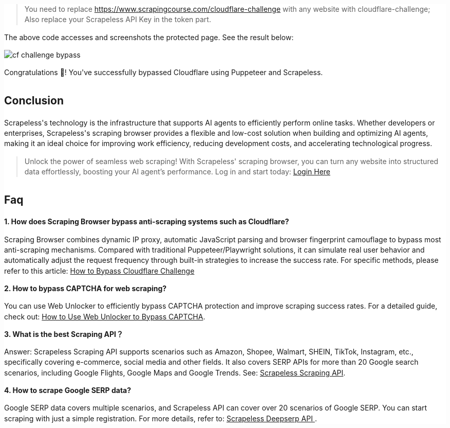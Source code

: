 > You need to replace https://www.scrapingcourse.com/cloudflare-challenge with any website with cloudflare-challenge; Also replace your Scrapeless API Key in the token part.

The above code accesses and screenshots the protected page. See the result below:

![cf challenge bypass](https://assets.scrapeless.com/prod/posts/scraping-browser-with-ai-agent/0ea7f9a1b5885b5067fa97e7c8976bf9.png)


Congratulations 🎉! You've successfully bypassed Cloudflare using Puppeteer and Scrapeless.


## Conclusion
Scrapeless's technology is the infrastructure that supports AI agents to efficiently perform online tasks. Whether developers or enterprises, Scrapeless's scraping browser provides a flexible and low-cost solution when building and optimizing AI agents, making it an ideal choice for improving work efficiency, reducing development costs, and accelerating technological progress.

> Unlock the power of seamless web scraping! With Scrapeless' scraping browser, you can turn any website into structured data effortlessly, boosting your AI agent’s performance. Log in and start today: [Login Here](https://app.scrapeless.com/passport/login?utm_source=official&utm_medium=blog&utm_campaign=hotscrapingbrowser)


## Faq
**1. How does Scraping Browser bypass anti-scraping systems such as Cloudflare?**

Scraping Browser combines dynamic IP proxy, automatic JavaScript parsing and browser fingerprint camouflage to bypass most anti-scraping mechanisms. Compared with traditional Puppeteer/Playwright solutions, it can simulate real user behavior and automatically adjust the request frequency through built-in strategies to increase the success rate. For specific methods, please refer to this article: [How to Bypass Cloudflare Challenge](https://www.scrapeless.com/en/blog/cloudflare-challenge-bypass?utm_source=official&utm_medium=blog&utm_campaign=hotscrapingbrowser)

**2. How to bypass CAPTCHA for web scraping?**

You can use Web Unlocker to efficiently bypass CAPTCHA protection and improve scraping success rates. For a detailed guide, check out: [How to Use Web Unlocker to Bypass CAPTCHA](https://www.scrapeless.com/en/blog/use-web-unlocker-to-bypass-captcha?utm_source=official&utm_medium=blog&utm_campaign=hotscrapingbrowser).

**3.  What is the best Scraping API？**

Answer: Scrapeless Scraping API supports scenarios such as Amazon, Shopee, Walmart, SHEIN, TikTok, Instagram, etc., specifically covering e-commerce, social media and other fields. It also covers SERP APIs for more than 20 Google search scenarios, including Google Flights, Google Maps and Google Trends. See: [Scrapeless Scraping API](https://app.scrapeless.com/dashboard/products/scraper?utm_source=official&utm_medium=blog&utm_campaign=hotscrapingbrowser).

**4. How to scrape Google SERP data?**

Google SERP data covers multiple scenarios, and Scrapeless API can cover over 20 scenarios of Google SERP. You can start scraping with just a simple registration. For more details, refer to: [Scrapeless Deepserp API ](https://www.scrapeless.com/en/blog/scrapeless-deep-serp-api?utm_source=official&utm_medium=blog&utm_campaign=hotscrapingbrowser) .
